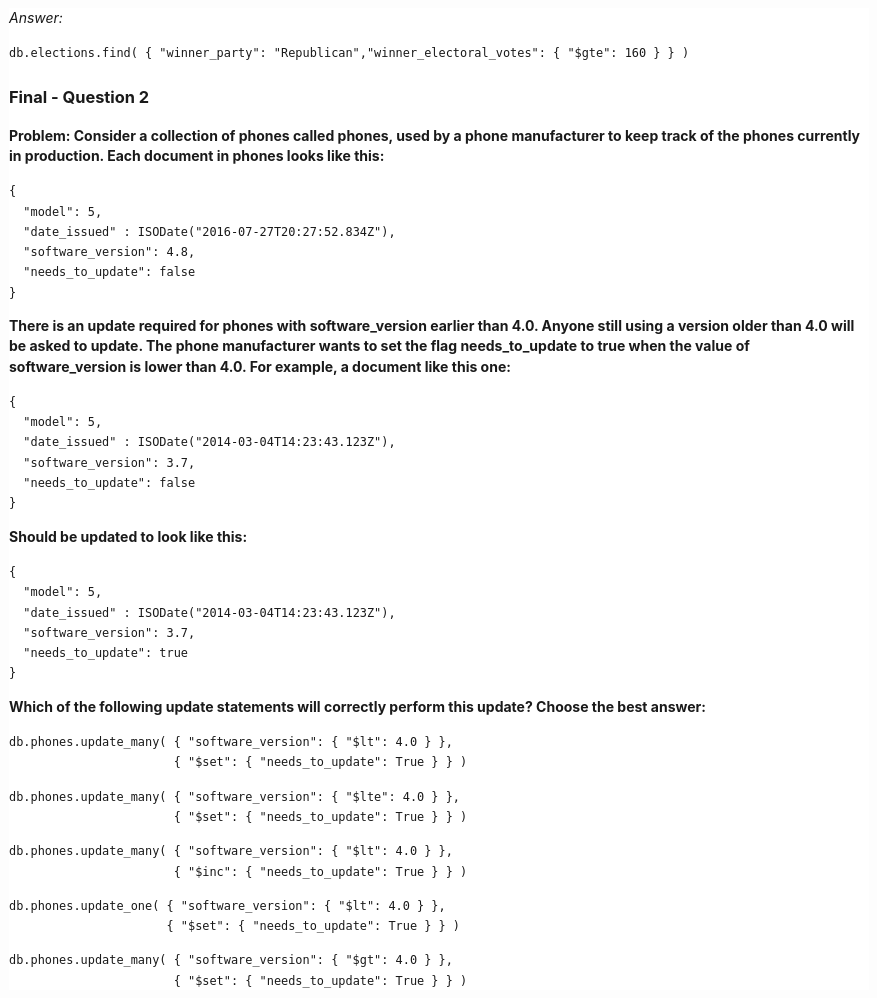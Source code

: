 *Answer:* 
~~~
db.elections.find( { "winner_party": "Republican","winner_electoral_votes": { "$gte": 160 } } )
~~~


### Final - Question 2

**Problem:
Consider a collection of phones called  phones, used by a phone manufacturer to keep track of the phones currently in production.
Each document in  phones  looks like this:**

    {
      "model": 5,
      "date_issued" : ISODate("2016-07-27T20:27:52.834Z"),
      "software_version": 4.8,
      "needs_to_update": false
    }

**There is an update required for phones with  software_version  earlier than 4.0. Anyone still using a version older than 4.0 will be asked to update.
The phone manufacturer wants to set the flag  needs_to_update  to  true  when the value of  software_version  is lower than 4.0. For example, a document like this one:**

    {
      "model": 5,
      "date_issued" : ISODate("2014-03-04T14:23:43.123Z"),
      "software_version": 3.7,
      "needs_to_update": false
    }

**Should be updated to look like this:**

    {
      "model": 5,
      "date_issued" : ISODate("2014-03-04T14:23:43.123Z"),
      "software_version": 3.7,
      "needs_to_update": true
    }

**Which of the following update statements will correctly perform this update?
Choose the best answer:**
~~~
db.phones.update_many( { "software_version": { "$lt": 4.0 } },
                       { "$set": { "needs_to_update": True } } )
~~~
~~~
db.phones.update_many( { "software_version": { "$lte": 4.0 } },
                       { "$set": { "needs_to_update": True } } )
~~~
~~~
db.phones.update_many( { "software_version": { "$lt": 4.0 } },
                       { "$inc": { "needs_to_update": True } } )
~~~
~~~
db.phones.update_one( { "software_version": { "$lt": 4.0 } },
                      { "$set": { "needs_to_update": True } } )
~~~
~~~
db.phones.update_many( { "software_version": { "$gt": 4.0 } },
                       { "$set": { "needs_to_update": True } } )
~~~
